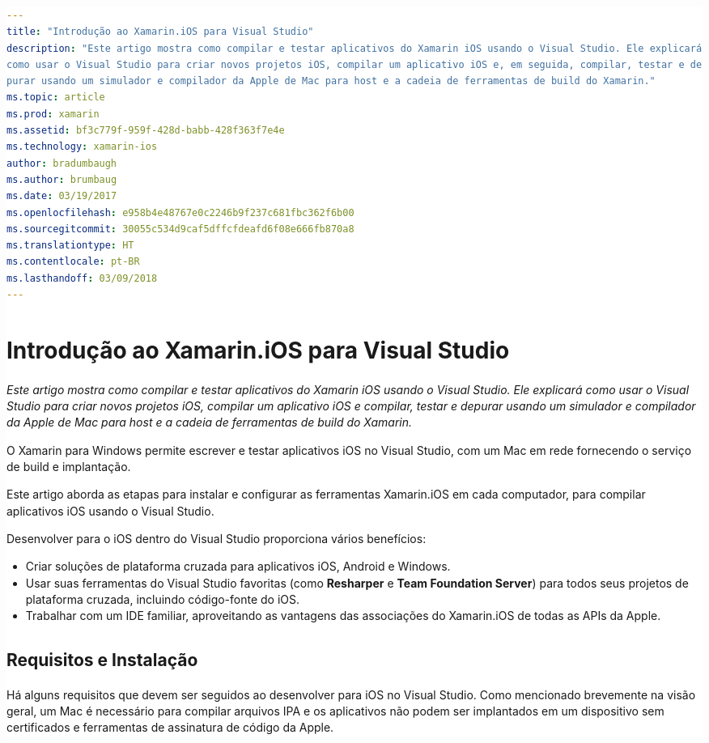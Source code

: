 ```yaml
---
title: "Introdução ao Xamarin.iOS para Visual Studio"
description: "Este artigo mostra como compilar e testar aplicativos do Xamarin iOS usando o Visual Studio. Ele explicará como usar o Visual Studio para criar novos projetos iOS, compilar um aplicativo iOS e, em seguida, compilar, testar e depurar usando um simulador e compilador da Apple de Mac para host e a cadeia de ferramentas de build do Xamarin."
ms.topic: article
ms.prod: xamarin
ms.assetid: bf3c779f-959f-428d-babb-428f363f7e4e
ms.technology: xamarin-ios
author: bradumbaugh
ms.author: brumbaug
ms.date: 03/19/2017
ms.openlocfilehash: e958b4e48767e0c2246b9f237c681fbc362f6b00
ms.sourcegitcommit: 30055c534d9caf5dffcfdeafd6f08e666fb870a8
ms.translationtype: HT
ms.contentlocale: pt-BR
ms.lasthandoff: 03/09/2018
---
```

# <a name="introduction-to-xamarinios-for-visual-studio"></a>Introdução ao Xamarin.iOS para Visual Studio

_Este artigo mostra como compilar e testar aplicativos do Xamarin iOS usando o Visual Studio. Ele explicará como usar o Visual Studio para criar novos projetos iOS, compilar um aplicativo iOS e compilar, testar e depurar usando um simulador e compilador da Apple de Mac para host e a cadeia de ferramentas de build do Xamarin._

O Xamarin para Windows permite escrever e testar aplicativos iOS no Visual Studio, com um Mac em rede fornecendo o serviço de build e implantação.

Este artigo aborda as etapas para instalar e configurar as ferramentas Xamarin.iOS em cada computador, para compilar aplicativos iOS usando o Visual Studio.

Desenvolver para o iOS dentro do Visual Studio proporciona vários benefícios:

-  Criar soluções de plataforma cruzada para aplicativos iOS, Android e Windows.
-  Usar suas ferramentas do Visual Studio favoritas (como **Resharper** e **Team Foundation Server**) para todos seus projetos de plataforma cruzada, incluindo código-fonte do iOS.
-  Trabalhar com um IDE familiar, aproveitando as vantagens das associações do Xamarin.iOS de todas as APIs da Apple.


<a name="Requirements_and_Installation" />

## <a name="requirements-and-installation"></a>Requisitos e Instalação

Há alguns requisitos que devem ser seguidos ao desenvolver para iOS no Visual Studio. Como mencionado brevemente na visão geral, um Mac é necessário para compilar arquivos IPA e os aplicativos não podem ser implantados em um dispositivo sem certificados e ferramentas de assinatura de código da Apple.

